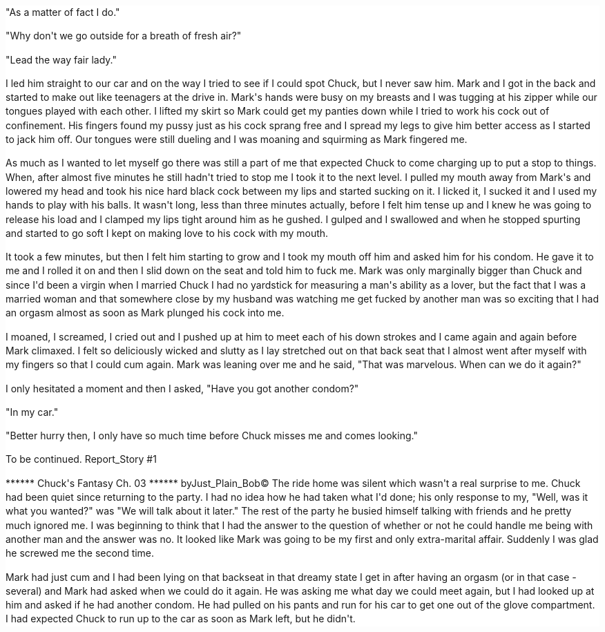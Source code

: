  "As a matter of fact I do." 

 "Why don't we go outside for a breath of fresh air?" 

 "Lead the way fair lady." 

 I led him straight to our car and on the way I tried to see if I could spot Chuck, but I never saw him. Mark and I got in the back and started to make out like teenagers at the drive in. Mark's hands were busy on my breasts and I was tugging at his zipper while our tongues played with each other. I lifted my skirt so Mark could get my panties down while I tried to work his cock out of confinement. His fingers found my pussy just as his cock sprang free and I spread my legs to give him better access as I started to jack him off. Our tongues were still dueling and I was moaning and squirming as Mark fingered me. 

 

 As much as I wanted to let myself go there was still a part of me that expected Chuck to come charging up to put a stop to things. When, after almost five minutes he still hadn't tried to stop me I took it to the next level. I pulled my mouth away from Mark's and lowered my head and took his nice hard black cock between my lips and started sucking on it. I licked it, I sucked it and I used my hands to play with his balls. It wasn't long, less than three minutes actually, before I felt him tense up and I knew he was going to release his load and I clamped my lips tight around him as he gushed. I gulped and I swallowed and when he stopped spurting and started to go soft I kept on making love to his cock with my mouth. 

 It took a few minutes, but then I felt him starting to grow and I took my mouth off him and asked him for his condom. He gave it to me and I rolled it on and then I slid down on the seat and told him to fuck me. Mark was only marginally bigger than Chuck and since I'd been a virgin when I married Chuck I had no yardstick for measuring a man's ability as a lover, but the fact that I was a married woman and that somewhere close by my husband was watching me get fucked by another man was so exciting that I had an orgasm almost as soon as Mark plunged his cock into me. 

 I moaned, I screamed, I cried out and I pushed up at him to meet each of his down strokes and I came again and again before Mark climaxed. I felt so deliciously wicked and slutty as I lay stretched out on that back seat that I almost went after myself with my fingers so that I could cum again. Mark was leaning over me and he said, "That was marvelous. When can we do it again?" 

 I only hesitated a moment and then I asked, "Have you got another condom?" 

 "In my car." 

 "Better hurry then, I only have so much time before Chuck misses me and comes looking." 

 To be continued. Report_Story #1 

 

 ****** Chuck's Fantasy Ch. 03 ****** byJust_Plain_Bob© The ride home was silent which wasn't a real surprise to me. Chuck had been quiet since returning to the party. I had no idea how he had taken what I'd done; his only response to my, "Well, was it what you wanted?" was "We will talk about it later." The rest of the party he busied himself talking with friends and he pretty much ignored me. I was beginning to think that I had the answer to the question of whether or not he could handle me being with another man and the answer was no. It looked like Mark was going to be my first and only extra-marital affair. Suddenly I was glad he screwed me the second time. 

 Mark had just cum and I had been lying on that backseat in that dreamy state I get in after having an orgasm (or in that case - several) and Mark had asked when we could do it again. He was asking me what day we could meet again, but I had looked up at him and asked if he had another condom. He had pulled on his pants and run for his car to get one out of the glove compartment. I had expected Chuck to run up to the car as soon as Mark left, but he didn't. 
